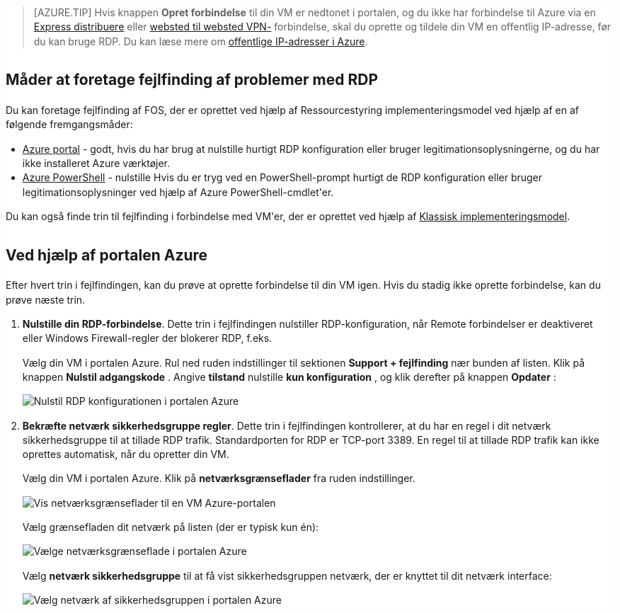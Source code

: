 > [AZURE.TIP] Hvis knappen **Opret forbindelse** til din VM er nedtonet i portalen, og du ikke har forbindelse til Azure via en [Express distribuere](../expressroute/expressroute-introduction.md) eller [websted til websted VPN-](../vpn-gateway/vpn-gateway-howto-site-to-site-resource-manager-portal.md) forbindelse, skal du oprette og tildele din VM en offentlig IP-adresse, før du kan bruge RDP. Du kan læse mere om [offentlige IP-adresser i Azure](../virtual-network/virtual-network-ip-addresses-overview-arm.md).


## <a name="ways-to-troubleshoot-rdp-issues"></a>Måder at foretage fejlfinding af problemer med RDP
Du kan foretage fejlfinding af FOS, der er oprettet ved hjælp af Ressourcestyring implementeringsmodel ved hjælp af en af følgende fremgangsmåder:

- [Azure portal](#using-the-azure-portal) - godt, hvis du har brug at nulstille hurtigt RDP konfiguration eller bruger legitimationsoplysningerne, og du har ikke installeret Azure værktøjer.
- [Azure PowerShell](#using-azure-powershell) - nulstille Hvis du er tryg ved en PowerShell-prompt hurtigt de RDP konfiguration eller bruger legitimationsoplysninger ved hjælp af Azure PowerShell-cmdlet'er.

Du kan også finde trin til fejlfinding i forbindelse med VM'er, der er oprettet ved hjælp af [Klassisk implementeringsmodel](#troubleshoot-vms-created-using-the-classic-deployment-model).


<a id="fix-common-remote-desktop-errors"></a>
## <a name="troubleshoot-using-the-azure-portal"></a>Ved hjælp af portalen Azure
Efter hvert trin i fejlfindingen, kan du prøve at oprette forbindelse til din VM igen. Hvis du stadig ikke oprette forbindelse, kan du prøve næste trin.

1. **Nulstille din RDP-forbindelse**. Dette trin i fejlfindingen nulstiller RDP-konfiguration, når Remote forbindelser er deaktiveret eller Windows Firewall-regler der blokerer RDP, f.eks.

    Vælg din VM i portalen Azure. Rul ned ruden indstillinger til sektionen **Support + fejlfinding** nær bunden af listen. Klik på knappen **Nulstil adgangskode** . Angive **tilstand** nulstille **kun konfiguration** , og klik derefter på knappen **Opdater** :

    ![Nulstil RDP konfigurationen i portalen Azure](./media/virtual-machines-windows-troubleshoot-rdp-connection/reset-rdp.png)

2. **Bekræfte netværk sikkerhedsgruppe regler**. Dette trin i fejlfindingen kontrollerer, at du har en regel i dit netværk sikkerhedsgruppe til at tillade RDP trafik. Standardporten for RDP er TCP-port 3389. En regel til at tillade RDP trafik kan ikke oprettes automatisk, når du opretter din VM.

    Vælg din VM i portalen Azure. Klik på **netværksgrænseflader** fra ruden indstillinger.

    ![Vis netværksgrænseflader til en VM Azure-portalen](./media/virtual-machines-windows-troubleshoot-rdp-connection/select-network-interfaces.png)

    Vælg grænsefladen dit netværk på listen (der er typisk kun én):

    ![Vælge netværksgrænseflade i portalen Azure](./media/virtual-machines-windows-troubleshoot-rdp-connection/select-interface.png)

    Vælg **netværk sikkerhedsgruppe** til at få vist sikkerhedsgruppen netværk, der er knyttet til dit netværk interface:

    ![Vælg netværk af sikkerhedsgruppen i portalen Azure](./media/virtual-machines-windows-troubleshoot-rdp-connection/select-nsg.png)
